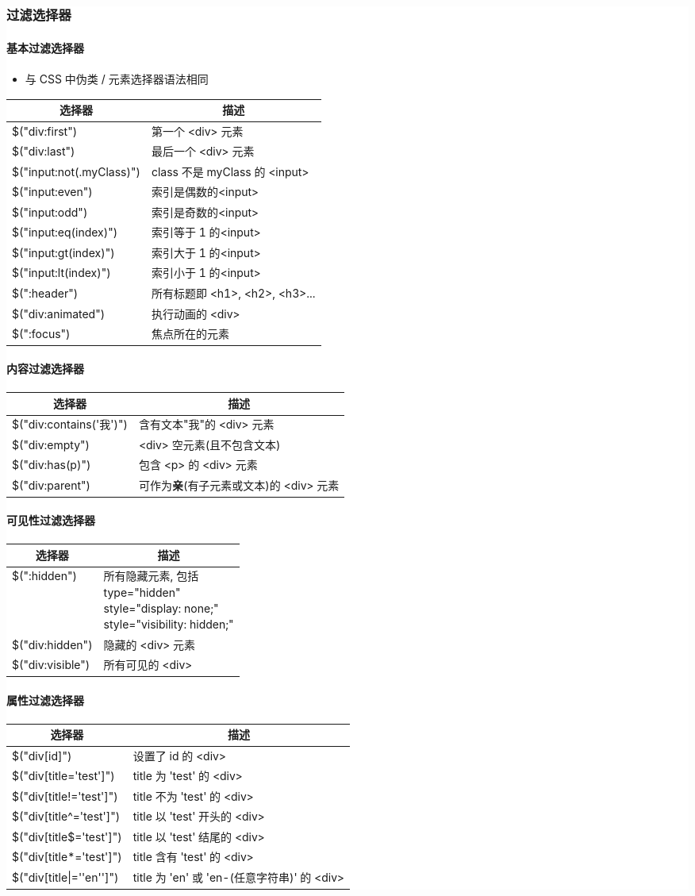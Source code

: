### 过滤选择器

#### 基本过滤选择器

- 与 CSS 中伪类 / 元素选择器语法相同

| 选择器                   | 描述                              |
| ------------------------ | --------------------------------- |
| $("div:first")           | 第一个 \<div> 元素                |
| $("div:last")            | 最后一个 \<div> 元素              |
| $("input:not(.myClass)") | class 不是 myClass 的 \<input>    |
| $("input:even")          | 索引是偶数的\<input>              |
| $("input:odd")           | 索引是奇数的\<input>              |
| $("input:eq(index)")     | 索引等于 1 的\<input>             |
| $("input:gt(index)")     | 索引大于 1 的\<input>             |
| $("input:lt(index)")     | 索引小于 1 的\<input>             |
| $(":header")             | 所有标题即 \<h1>, \<h2>, \<h3>... |
| $("div:animated")        | 执行动画的 \<div>                 |
| $(":focus")              | 焦点所在的元素                    |

#### 内容过滤选择器

| 选择器                  | 描述                                       |
| ----------------------- | ------------------------------------------ |
| $("div:contains('我')") | 含有文本"我"的 \<div> 元素                 |
| $("div:empty")          | \<div> 空元素(且不包含文本)                |
| $("div:has(p)")         | 包含 \<p> 的 \<div> 元素                   |
| $("div:parent")         | 可作为**亲**(有子元素或文本)的 \<div> 元素 |

#### 可见性过滤选择器

| 选择器           | 描述                                                                                               |
| ---------------- | -------------------------------------------------------------------------------------------------- |
| $(":hidden")     | 所有隐藏元素, 包括<br />type="hidden"<br />style="display: none;"<br />style="visibility: hidden;" |
| $("div:hidden")  | 隐藏的 \<div> 元素                                                                                 |
| $("div:visible") | 所有可见的 \<div>                                                                                  |

#### 属性过滤选择器

| 选择器                        | 描述                                         |
| ----------------------------- | -------------------------------------------- |
| $("div[id]")                  | 设置了 id 的 \<div>                          |
| $("div[title='test']")        | title 为 'test' 的 \<div>                    |
| $("div[title!='test']")       | title 不为 'test' 的 \<div>                  |
| $("div[title^='test']")       | title 以 'test' 开头的 \<div>                |
| $("div[title​\$='test']")     | title 以 'test' 结尾的 \<div>                |
| $("div[title*='test']")       | title 含有 'test' 的 \<div>                  |
| $("div[title\|=''en'']")      | title 为 'en' 或 'en-(任意字符串)' 的 \<div> |